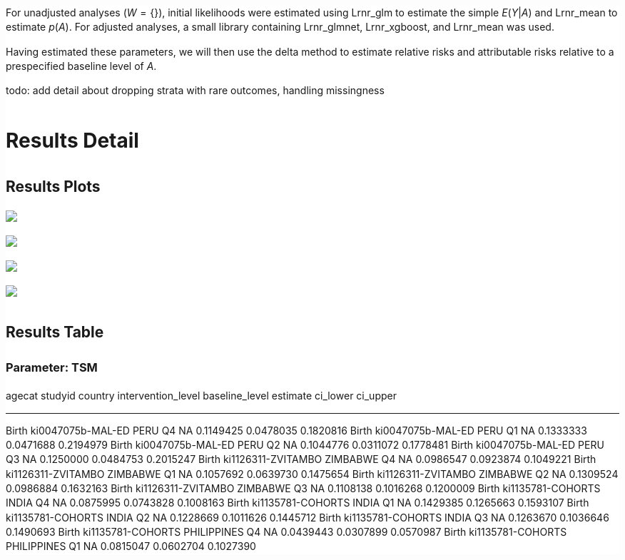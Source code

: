 For unadjusted analyses ($W=\{\}$), initial likelihoods were estimated using Lrnr_glm to estimate the simple $E(Y|A)$ and Lrnr_mean to estimate $p(A)$. For adjusted analyses, a small library containing Lrnr_glmnet, Lrnr_xgboost, and Lrnr_mean was used.

Having estimated these parameters, we will then use the delta method to estimate relative risks and attributable risks relative to a prespecified baseline level of $A$.

todo: add detail about dropping strata with rare outcomes, handling missingness







# Results Detail

## Results Plots
![](/tmp/06fd34a2-d0ba-4eae-a3fe-7c4f6701d907/REPORT_files/figure-html/plot_tsm-1.png)

![](/tmp/06fd34a2-d0ba-4eae-a3fe-7c4f6701d907/REPORT_files/figure-html/plot_rr-1.png)



![](/tmp/06fd34a2-d0ba-4eae-a3fe-7c4f6701d907/REPORT_files/figure-html/plot_paf-1.png)

![](/tmp/06fd34a2-d0ba-4eae-a3fe-7c4f6701d907/REPORT_files/figure-html/plot_par-1.png)

## Results Table

### Parameter: TSM


agecat      studyid                    country        intervention_level   baseline_level     estimate     ci_lower    ci_upper
----------  -------------------------  -------------  -------------------  ---------------  ----------  -----------  ----------
Birth       ki0047075b-MAL-ED          PERU           Q4                   NA                0.1149425    0.0478035   0.1820816
Birth       ki0047075b-MAL-ED          PERU           Q1                   NA                0.1333333    0.0471688   0.2194979
Birth       ki0047075b-MAL-ED          PERU           Q2                   NA                0.1044776    0.0311072   0.1778481
Birth       ki0047075b-MAL-ED          PERU           Q3                   NA                0.1250000    0.0484753   0.2015247
Birth       ki1126311-ZVITAMBO         ZIMBABWE       Q4                   NA                0.0986547    0.0923874   0.1049221
Birth       ki1126311-ZVITAMBO         ZIMBABWE       Q1                   NA                0.1057692    0.0639730   0.1475654
Birth       ki1126311-ZVITAMBO         ZIMBABWE       Q2                   NA                0.1309524    0.0986884   0.1632163
Birth       ki1126311-ZVITAMBO         ZIMBABWE       Q3                   NA                0.1108138    0.1016268   0.1200009
Birth       ki1135781-COHORTS          INDIA          Q4                   NA                0.0875995    0.0743828   0.1008163
Birth       ki1135781-COHORTS          INDIA          Q1                   NA                0.1429385    0.1265663   0.1593107
Birth       ki1135781-COHORTS          INDIA          Q2                   NA                0.1228669    0.1011626   0.1445712
Birth       ki1135781-COHORTS          INDIA          Q3                   NA                0.1263670    0.1036646   0.1490693
Birth       ki1135781-COHORTS          PHILIPPINES    Q4                   NA                0.0439443    0.0307899   0.0570987
Birth       ki1135781-COHORTS          PHILIPPINES    Q1                   NA                0.0815047    0.0602704   0.1027390